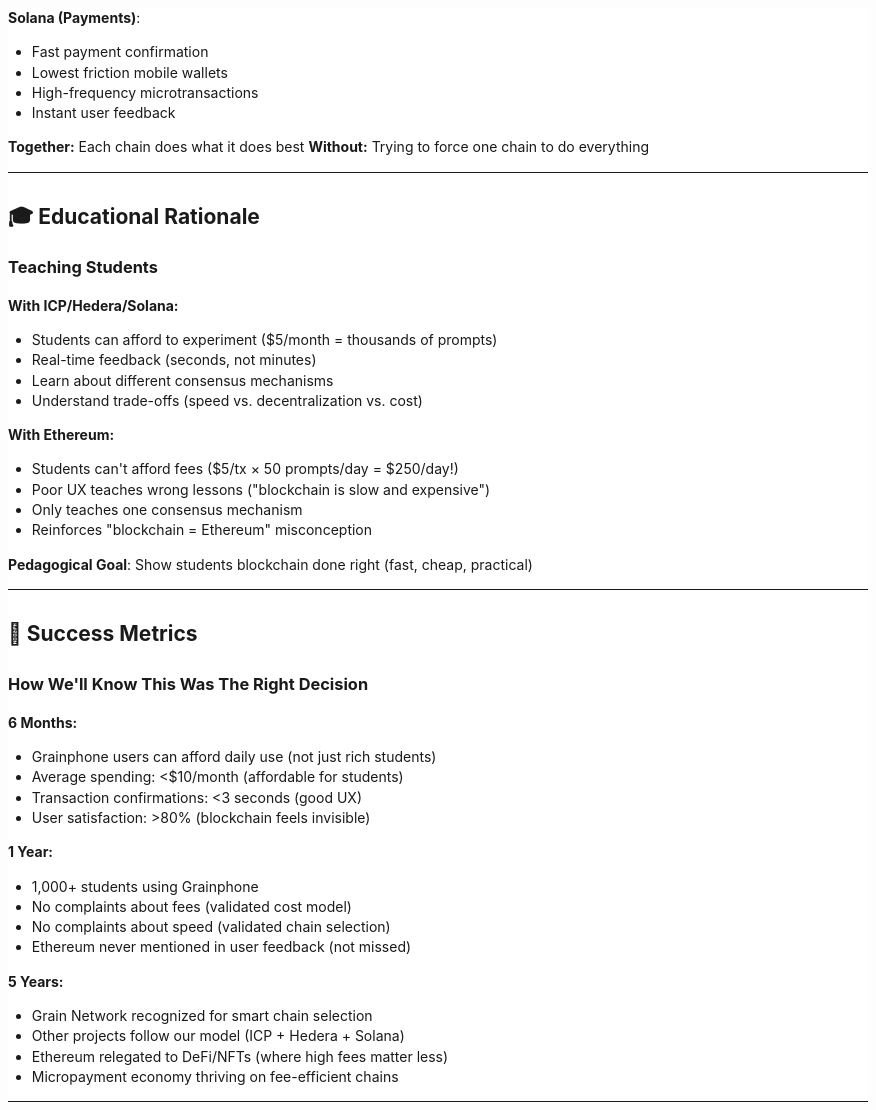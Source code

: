 **Solana (Payments)**:
- Fast payment confirmation
- Lowest friction mobile wallets
- High-frequency microtransactions
- Instant user feedback

**Together:** Each chain does what it does best
**Without:** Trying to force one chain to do everything

---

## 🎓 **Educational Rationale**

### **Teaching Students**

**With ICP/Hedera/Solana:**
- Students can afford to experiment ($5/month = thousands of prompts)
- Real-time feedback (seconds, not minutes)
- Learn about different consensus mechanisms
- Understand trade-offs (speed vs. decentralization vs. cost)

**With Ethereum:**
- Students can't afford fees ($5/tx × 50 prompts/day = $250/day!)
- Poor UX teaches wrong lessons ("blockchain is slow and expensive")
- Only teaches one consensus mechanism
- Reinforces "blockchain = Ethereum" misconception

**Pedagogical Goal**: Show students blockchain done right (fast, cheap, practical)

---

## 🌟 **Success Metrics**

### **How We'll Know This Was The Right Decision**

**6 Months:**
- Grainphone users can afford daily use (not just rich students)
- Average spending: <$10/month (affordable for students)
- Transaction confirmations: <3 seconds (good UX)
- User satisfaction: >80% (blockchain feels invisible)

**1 Year:**
- 1,000+ students using Grainphone
- No complaints about fees (validated cost model)
- No complaints about speed (validated chain selection)
- Ethereum never mentioned in user feedback (not missed)

**5 Years:**
- Grain Network recognized for smart chain selection
- Other projects follow our model (ICP + Hedera + Solana)
- Ethereum relegated to DeFi/NFTs (where high fees matter less)
- Micropayment economy thriving on fee-efficient chains

---
